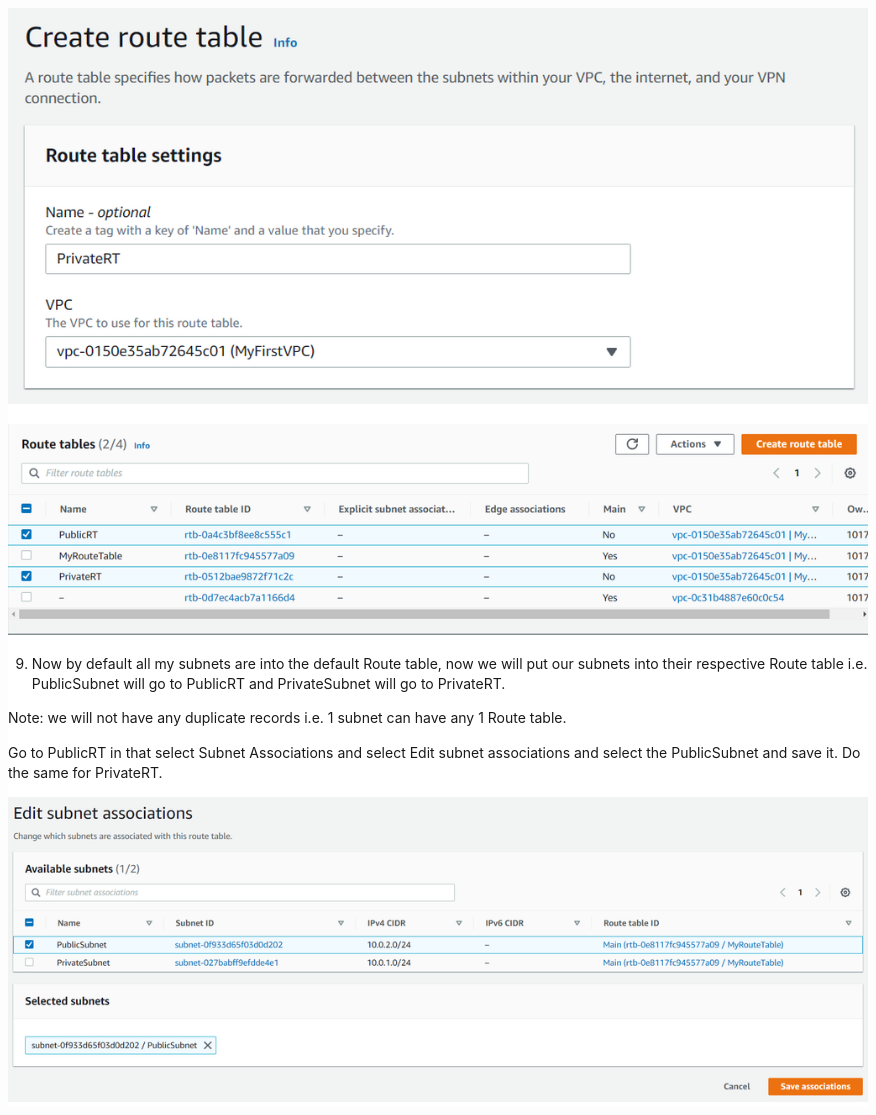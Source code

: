 ![ ](/images/decoding_vpc/step-8.2.png " ")

![ ](/images/decoding_vpc/step-8.3.png " ")
 
9. Now by default all my subnets are into the default Route table, now we will put our subnets into their respective Route table i.e. PublicSubnet will go to PublicRT and PrivateSubnet will go to PrivateRT. 

Note: we will not have any duplicate records i.e. 1 subnet can have any 1 Route table.

Go to PublicRT in that select Subnet Associations and select Edit subnet associations and select the PublicSubnet and save it. Do the same for PrivateRT.

![ ](/images/decoding_vpc/step-9.1.png " ")
